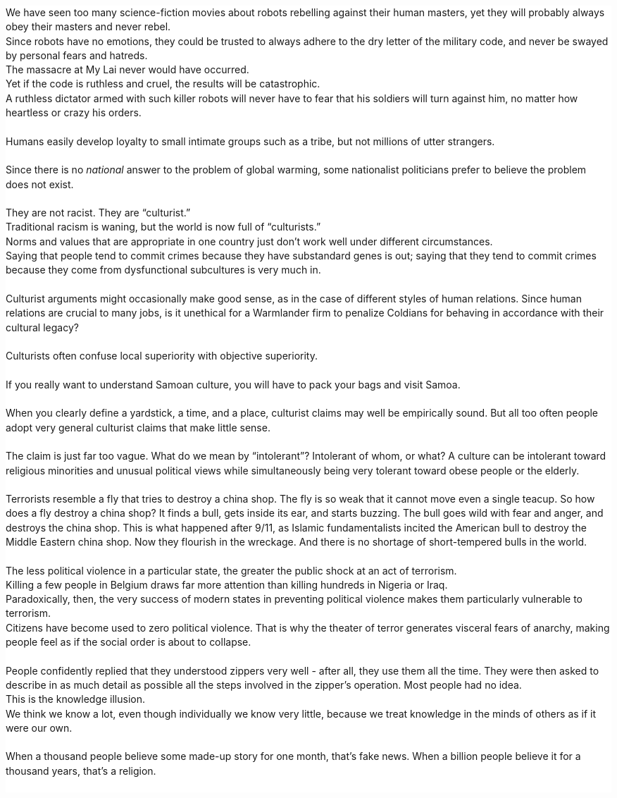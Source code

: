 We have seen too many science-fiction movies about robots rebelling against their human masters, yet they will probably always obey their masters and never rebel.<br>
Since robots have no emotions, they could be trusted to always adhere to the dry letter of the military code, and never be swayed by personal fears and hatreds.<br>
The massacre at My Lai never would have occurred.<br>
Yet if the code is ruthless and cruel, the results will be catastrophic.<br>
A ruthless dictator armed with such killer robots will never have to fear that his soldiers will turn against him, no matter how heartless or crazy his orders.<br>
<br>
Humans easily develop loyalty to small intimate groups such as a tribe, but not millions of utter strangers.<br>
<br>
Since there is no *national* answer to the problem of global warming, some nationalist politicians prefer to believe the problem does not exist.<br>
<br>
They are not racist. They are “culturist.”<br>
Traditional racism is waning, but the world is now full of “culturists.”<br>
Norms and values that are appropriate in one country just don’t work well under different circumstances.<br>
Saying that people tend to commit crimes because they have substandard genes is out; saying that they tend to commit crimes because they come from dysfunctional subcultures is very much in.<br>
<br>
Culturist arguments might occasionally make good sense, as in the case of different styles of human relations. Since human relations are crucial to many jobs, is it unethical for a Warmlander firm to penalize Coldians for behaving in accordance with their cultural legacy?<br>
<br>
Culturists often confuse local superiority with objective superiority.<br>
<br>
If you really want to understand Samoan culture, you will have to pack your bags and visit Samoa.<br>
<br>
When you clearly define a yardstick, a time, and a place, culturist claims may well be empirically sound. But all too often people adopt very general culturist claims that make little sense.<br>
<br>
The claim is just far too vague. What do we mean by “intolerant”? Intolerant of whom, or what? A culture can be intolerant toward religious minorities and unusual political views while simultaneously being very tolerant toward obese people or the elderly.<br>
<br>
Terrorists resemble a fly that tries to destroy a china shop. The fly is so weak that it cannot move even a single teacup. So how does a fly destroy a china shop? It finds a bull, gets inside its ear, and starts buzzing. The bull goes wild with fear and anger, and destroys the china shop. This is what happened after 9/11, as Islamic fundamentalists incited the American bull to destroy the Middle Eastern china shop. Now they flourish in the wreckage. And there is no shortage of short-tempered bulls in the world.<br>
<br>
The less political violence in a particular state, the greater the public shock at an act of terrorism.<br>
Killing a few people in Belgium draws far more attention than killing hundreds in Nigeria or Iraq.<br>
Paradoxically, then, the very success of modern states in preventing political violence makes them particularly vulnerable to terrorism.<br>
Citizens have become used to zero political violence. That is why the theater of terror generates visceral fears of anarchy, making people feel as if the social order is about to collapse.<br>
<br>
People confidently replied that they understood zippers very well - after all, they use them all the time. They were then asked to describe in as much detail as possible all the steps involved in the zipper’s operation. Most people had no idea.<br>
This is the knowledge illusion.<br>
We think we know a lot, even though individually we know very little, because we treat knowledge in the minds of others as if it were our own.<br>
<br>
When a thousand people believe some made-up story for one month, that’s fake news. When a billion people believe it for a thousand years, that’s a religion.<br>
<br>